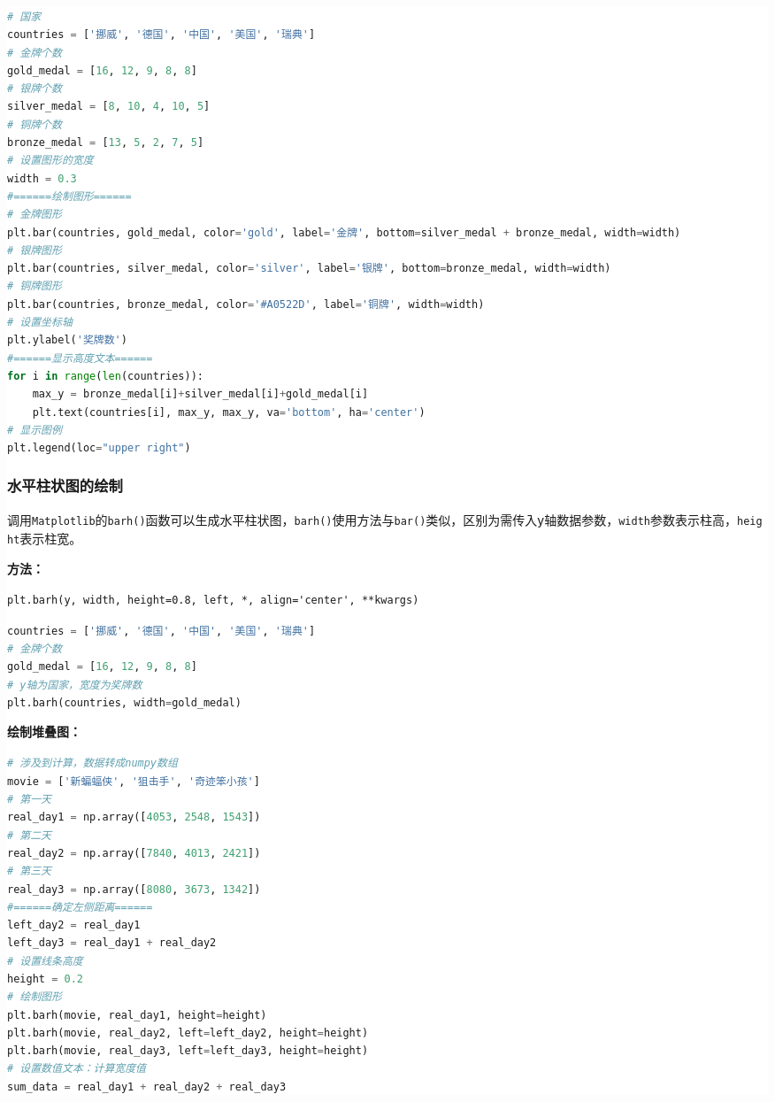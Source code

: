 ```python
# 国家
countries = ['挪威', '德国', '中国', '美国', '瑞典']
# 金牌个数
gold_medal = [16, 12, 9, 8, 8]
# 银牌个数
silver_medal = [8, 10, 4, 10, 5]
# 铜牌个数
bronze_medal = [13, 5, 2, 7, 5]
# 设置图形的宽度
width = 0.3
#======绘制图形======
# 金牌图形
plt.bar(countries, gold_medal, color='gold', label='金牌', bottom=silver_medal + bronze_medal, width=width)
# 银牌图形
plt.bar(countries, silver_medal, color='silver', label='银牌', bottom=bronze_medal, width=width)
# 铜牌图形
plt.bar(countries, bronze_medal, color='#A0522D', label='铜牌', width=width)
# 设置坐标轴
plt.ylabel('奖牌数')
#======显示高度文本======
for i in range(len(countries)):
    max_y = bronze_medal[i]+silver_medal[i]+gold_medal[i]
    plt.text(countries[i], max_y, max_y, va='bottom', ha='center')
# 显示图例
plt.legend(loc="upper right")
```

### 水平柱状图的绘制

调用`Matplotlib`的`barh()`函数可以生成水平柱状图，`barh()`使用方法与`bar()`类似，区别为需传入y轴数据参数，`width`参数表示柱高，`height`表示柱宽。

**方法：**

`plt.barh(y, width, height=0.8, left, *, align='center', **kwargs)`

```python
countries = ['挪威', '德国', '中国', '美国', '瑞典']
# 金牌个数
gold_medal = [16, 12, 9, 8, 8]
# y轴为国家，宽度为奖牌数
plt.barh(countries, width=gold_medal)
```

**绘制堆叠图：**

```python
# 涉及到计算，数据转成numpy数组
movie = ['新蝙蝠侠', '狙击手', '奇迹笨小孩']
# 第一天
real_day1 = np.array([4053, 2548, 1543])
# 第二天
real_day2 = np.array([7840, 4013, 2421])
# 第三天
real_day3 = np.array([8080, 3673, 1342])
#======确定左侧距离======
left_day2 = real_day1
left_day3 = real_day1 + real_day2
# 设置线条高度
height = 0.2
# 绘制图形
plt.barh(movie, real_day1, height=height)
plt.barh(movie, real_day2, left=left_day2, height=height)
plt.barh(movie, real_day3, left=left_day3, height=height)
# 设置数值文本：计算宽度值
sum_data = real_day1 + real_day2 + real_day3
```